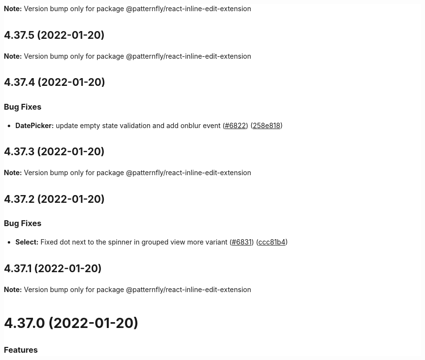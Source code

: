 **Note:** Version bump only for package @patternfly/react-inline-edit-extension





## 4.37.5 (2022-01-20)

**Note:** Version bump only for package @patternfly/react-inline-edit-extension





## 4.37.4 (2022-01-20)


### Bug Fixes

* **DatePicker:** update empty state validation and add onblur event ([#6822](https://github.com/patternfly/patternfly-react/issues/6822)) ([258e818](https://github.com/patternfly/patternfly-react/commit/258e81861adc0488ae42f349aff78f06f2874fa7))





## 4.37.3 (2022-01-20)

**Note:** Version bump only for package @patternfly/react-inline-edit-extension





## 4.37.2 (2022-01-20)


### Bug Fixes

* **Select:** Fixed dot next to the spinner in grouped view more variant ([#6831](https://github.com/patternfly/patternfly-react/issues/6831)) ([ccc81b4](https://github.com/patternfly/patternfly-react/commit/ccc81b4c8c30506f28e61e73dcbc106da50ca692))





## 4.37.1 (2022-01-20)

**Note:** Version bump only for package @patternfly/react-inline-edit-extension





# 4.37.0 (2022-01-20)


### Features
